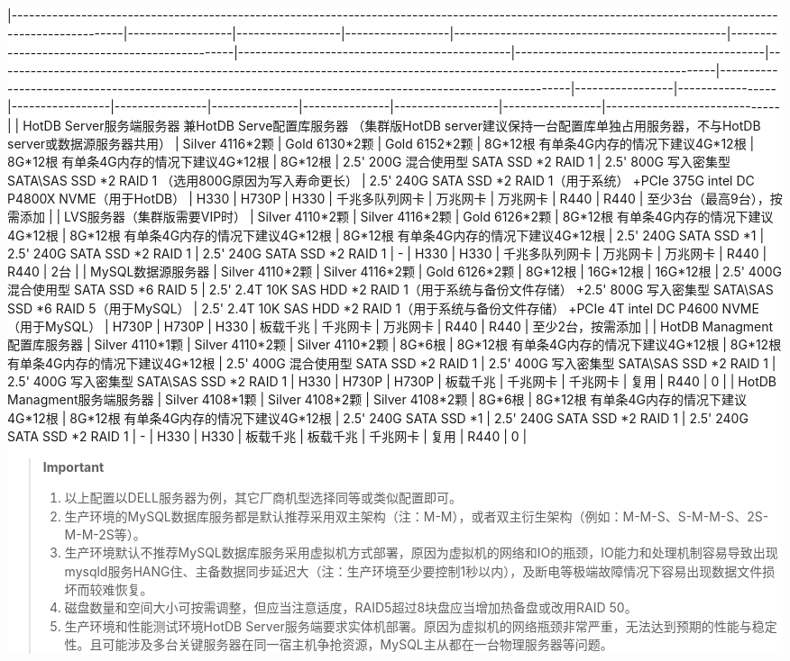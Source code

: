 |--------------------------------------------------------------------------------------------------------------------------------------------------------|------------------|------------------|------------------|-----------------------------------------------|-----------------------------------------------|-----------------------------------------------|-------------------------------------------|----------------------------------------------------------------------------------------------------------------------------|-----------------------------------------------------------------------------------------------------------|-----------------|-----------------|-----------------|----------------|---------------|---------------|------------------|-----------------|------------------------------|
| HotDB  Server服务端服务器     兼HotDB Serve配置库服务器     （集群版HotDB server建议保持一台配置库单独占用服务器，不与HotDB server或数据源服务器共用） | Silver 4116\*2颗 | Gold 6130\*2颗   | Gold 6152\*2颗   | 8G\*12根     有单条4G内存的情况下建议4G\*12根 | 8G\*12根     有单条4G内存的情况下建议4G\*12根 | 8G\*12根                                      | 2.5' 200G 混合使用型  SATA SSD \*2 RAID 1 | 2.5' 800G 写入密集型  SATA\SAS SSD \*2 RAID 1     （选用800G原因为写入寿命更长）                                           | 2.5' 240G SATA  SSD \*2 RAID 1（用于系统）     +PCIe 375G intel DC P4800X NVME（用于HotDB）               | H330            | H730P           | H330            | 千兆多队列网卡 | 万兆网卡      | 万兆网卡      | R440             | R440            | 至少3台（最高9台），按需添加 |
| LVS服务器（集群版需要VIP时）                                                                                                                           | Silver 4110\*2颗 | Silver 4116\*2颗 | Gold 6126\*2颗   | 8G\*12根     有单条4G内存的情况下建议4G\*12根 | 8G\*12根     有单条4G内存的情况下建议4G\*12根 | 8G\*12根     有单条4G内存的情况下建议4G\*12根 | 2.5' 240G SATA SSD \*1                    | 2.5' 240G SATA SSD \*2  RAID 1                                                                                             | 2.5' 240G SATA SSD \*2  RAID 1                                                                            | -               | H330            | H330            | 千兆多队列网卡 | 万兆网卡      | 万兆网卡      | R440             | R440            | 2台                          |
| MySQL数据源服务器                                                                                                                                      | Silver 4110\*2颗 | Silver 4116\*2颗 | Gold 6126\*2颗   | 8G\*12根                                      | 16G\*12根                                     | 16G\*12根                                     | 2.5' 400G 混合使用型 SATA  SSD \*6 RAID 5 | 2.5'  2.4T 10K SAS HDD \*2 RAID 1（用于系统与备份文件存储）     +2.5' 800G 写入密集型 SATA\SAS SSD \*6 RAID 5（用于MySQL） | 2.5'  2.4T 10K SAS HDD \*2 RAID 1（用于系统与备份文件存储）     +PCIe 4T intel DC P4600 NVME（用于MySQL） | H730P           | H730P           | H330            | 板载千兆       | 千兆网卡      | 万兆网卡      | R440             | R440            | 至少2台，按需添加            |
| HotDB  Managment配置库服务器                                                                                                                           | Silver 4110\*1颗 | Silver 4110\*2颗 | Silver 4110\*2颗 | 8G\*6根                                       | 8G\*12根     有单条4G内存的情况下建议4G\*12根 | 8G\*12根     有单条4G内存的情况下建议4G\*12根 | 2.5' 400G 混合使用型 SATA  SSD \*2 RAID 1 | 2.5'  400G 写入密集型 SATA\SAS SSD \*2 RAID 1                                                                              | 2.5'  400G 写入密集型 SATA\SAS SSD \*2 RAID 1                                                             | H330            | H730P           | H730P           | 板载千兆       | 千兆网卡      | 千兆网卡      | 复用             | R440            | 0                            |
| HotDB  Managment服务端服务器                                                                                                                           | Silver 4108\*1颗 | Silver 4108\*2颗 | Silver 4108\*2颗 | 8G\*6根                                       | 8G\*12根     有单条4G内存的情况下建议4G\*12根 | 8G\*12根     有单条4G内存的情况下建议4G\*12根 | 2.5' 240G SATA SSD \*1                    | 2.5' 240G SATA SSD \*2  RAID 1                                                                                             | 2.5' 240G SATA SSD \*2  RAID 1                                                                            | -               | H330            | H330            | 板载千兆       | 板载千兆      | 千兆网卡      | 复用             | R440            | 0                            |

> **Important**
> 
> 1. 以上配置以DELL服务器为例，其它厂商机型选择同等或类似配置即可。
> 2. 生产环境的MySQL数据库服务都是默认推荐采用双主架构（注：M-M），或者双主衍生架构（例如：M-M-S、S-M-M-S、2S-M-M-2S等）。
> 3. 生产环境默认不推荐MySQL数据库服务采用虚拟机方式部署，原因为虚拟机的网络和IO的瓶颈，IO能力和处理机制容易导致出现mysqld服务HANG住、主备数据同步延迟大（注：生产环境至少要控制1秒以内），及断电等极端故障情况下容易出现数据文件损坏而较难恢复。
> 4. 磁盘数量和空间大小可按需调整，但应当注意适度，RAID5超过8块盘应当增加热备盘或改用RAID 50。
> 5. 生产环境和性能测试环境HotDB Server服务端要求实体机部署。原因为虚拟机的网络瓶颈非常严重，无法达到预期的性能与稳定性。且可能涉及多台关键服务器在同一宿主机争抢资源，MySQL主从都在一台物理服务器等问题。

